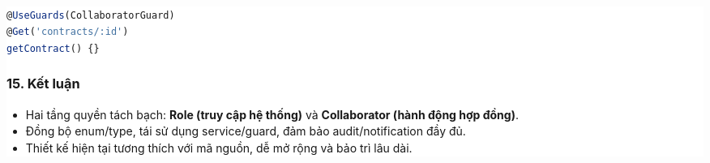 ```ts
@UseGuards(CollaboratorGuard)
@Get('contracts/:id')
getContract() {}
```

### 15. Kết luận
- Hai tầng quyền tách bạch: **Role (truy cập hệ thống)** và **Collaborator (hành động hợp đồng)**.
- Đồng bộ enum/type, tái sử dụng service/guard, đảm bảo audit/notification đầy đủ.
- Thiết kế hiện tại tương thích với mã nguồn, dễ mở rộng và bảo trì lâu dài.

